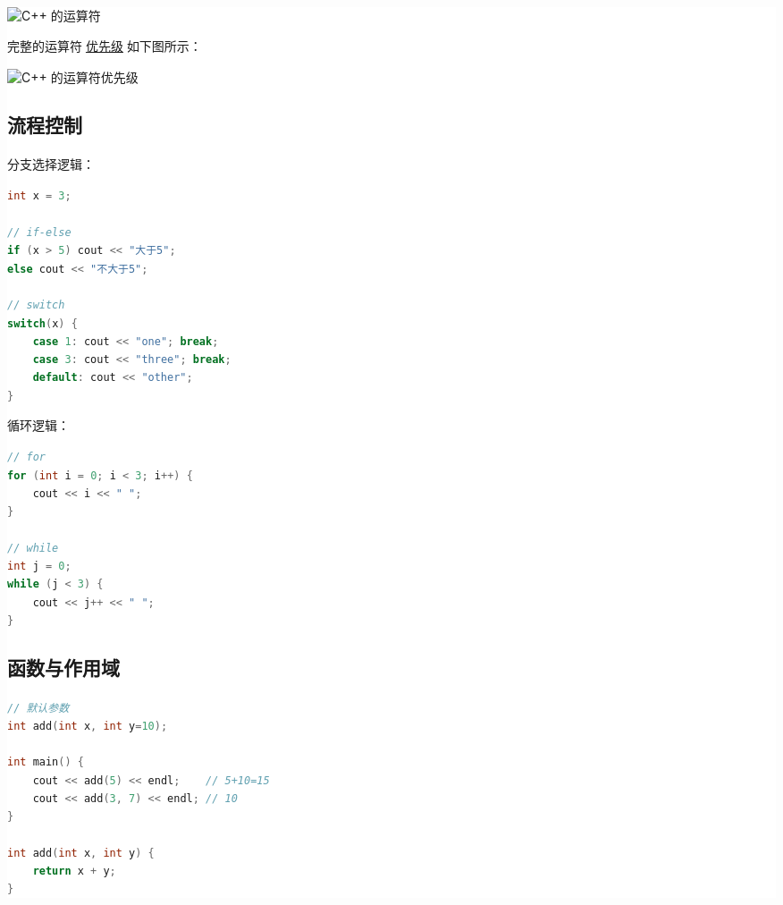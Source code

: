 ![C++ 的运算符](https://cdn.dwj601.cn/images/20250318171949224.png)

完整的运算符 [优先级](https://zh.cppreference.com/w/cpp/language/operator_precedence) 如下图所示：

![C++ 的运算符优先级](https://cdn.dwj601.cn/images/20250318172044391.png)

## 流程控制

分支选择逻辑：

```cpp
int x = 3;

// if-else
if (x > 5) cout << "大于5";
else cout << "不大于5";

// switch
switch(x) {
    case 1: cout << "one"; break;
    case 3: cout << "three"; break;
    default: cout << "other"; 
}
```

循环逻辑：

```c++
// for
for (int i = 0; i < 3; i++) {
    cout << i << " ";
}

// while
int j = 0;
while (j < 3) {
    cout << j++ << " ";
}
```

## 函数与作用域

```cpp
// 默认参数
int add(int x, int y=10);

int main() {
    cout << add(5) << endl;    // 5+10=15
    cout << add(3, 7) << endl; // 10
}

int add(int x, int y) {
    return x + y;
}
```

